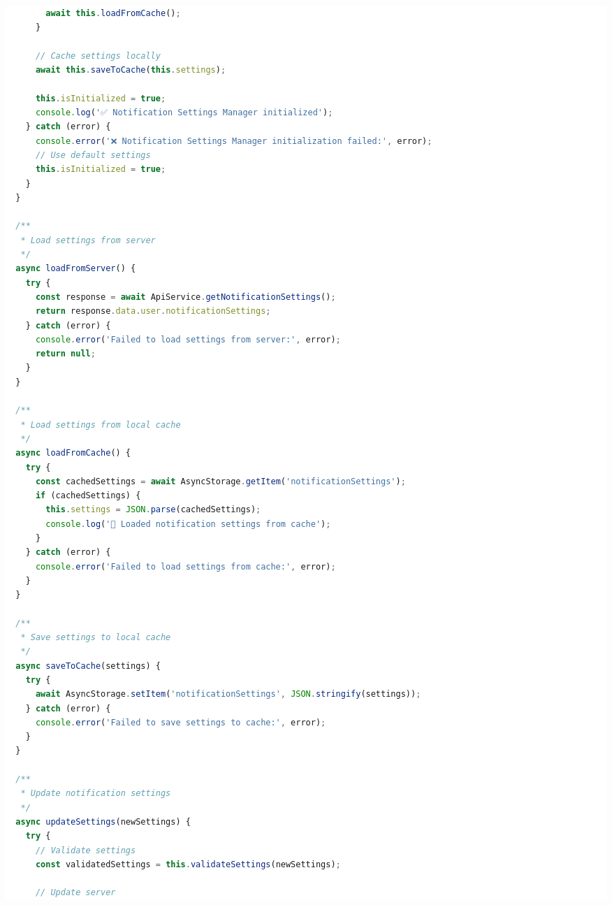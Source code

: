 ```javascript
        await this.loadFromCache();
      }

      // Cache settings locally
      await this.saveToCache(this.settings);
      
      this.isInitialized = true;
      console.log('✅ Notification Settings Manager initialized');
    } catch (error) {
      console.error('❌ Notification Settings Manager initialization failed:', error);
      // Use default settings
      this.isInitialized = true;
    }
  }

  /**
   * Load settings from server
   */
  async loadFromServer() {
    try {
      const response = await ApiService.getNotificationSettings();
      return response.data.user.notificationSettings;
    } catch (error) {
      console.error('Failed to load settings from server:', error);
      return null;
    }
  }

  /**
   * Load settings from local cache
   */
  async loadFromCache() {
    try {
      const cachedSettings = await AsyncStorage.getItem('notificationSettings');
      if (cachedSettings) {
        this.settings = JSON.parse(cachedSettings);
        console.log('📱 Loaded notification settings from cache');
      }
    } catch (error) {
      console.error('Failed to load settings from cache:', error);
    }
  }

  /**
   * Save settings to local cache
   */
  async saveToCache(settings) {
    try {
      await AsyncStorage.setItem('notificationSettings', JSON.stringify(settings));
    } catch (error) {
      console.error('Failed to save settings to cache:', error);
    }
  }

  /**
   * Update notification settings
   */
  async updateSettings(newSettings) {
    try {
      // Validate settings
      const validatedSettings = this.validateSettings(newSettings);
      
      // Update server
```